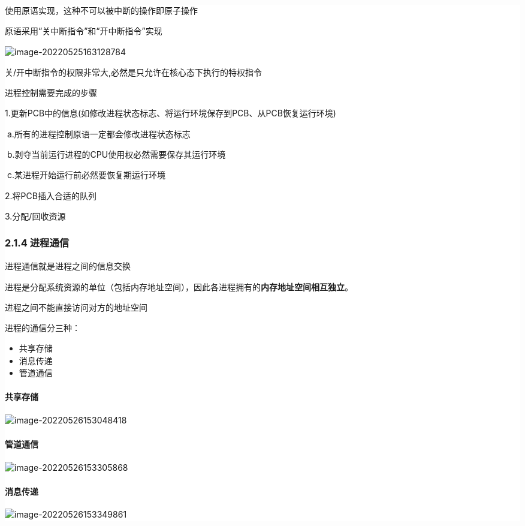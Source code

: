 使用原语实现，这种不可以被中断的操作即原子操作

原语采用“关中断指令”和“开中断指令”实现

![image-20220525163128784](https://s2.loli.net/2022/05/25/GxALRa6Yd94wFDZ.png)

关/开中断指令的权限非常大,必然是只允许在核心态下执行的特权指令



进程控制需要完成的步骤

1.更新PCB中的信息(如修改进程状态标志、将运行环境保存到PCB、从PCB恢复运行环境)

​	a.所有的进程控制原语一定都会修改进程状态标志

​	b.剥夺当前运行进程的CPU使用权必然需要保存其运行环境

​	c.某进程开始运行前必然要恢复期运行环境

2.将PCB插入合适的队列

3.分配/回收资源









### 2.1.4 进程通信

进程通信就是进程之间的信息交换

进程是分配系统资源的单位（包括内存地址空间），因此各进程拥有的**内存地址空间相互独立**。

进程之间不能直接访问对方的地址空间

进程的通信分三种：

- 共享存储
- 消息传递
- 管道通信



#### 共享存储

![image-20220526153048418](https://s2.loli.net/2022/05/26/n3J6NLDs9Z54xzo.png)



#### 管道通信

![image-20220526153305868](https://s2.loli.net/2022/05/26/nt8oGW5Fh7deMOV.png)





#### 消息传递

![image-20220526153349861](https://s2.loli.net/2022/05/26/GebVajh7fEDldnU.png)
